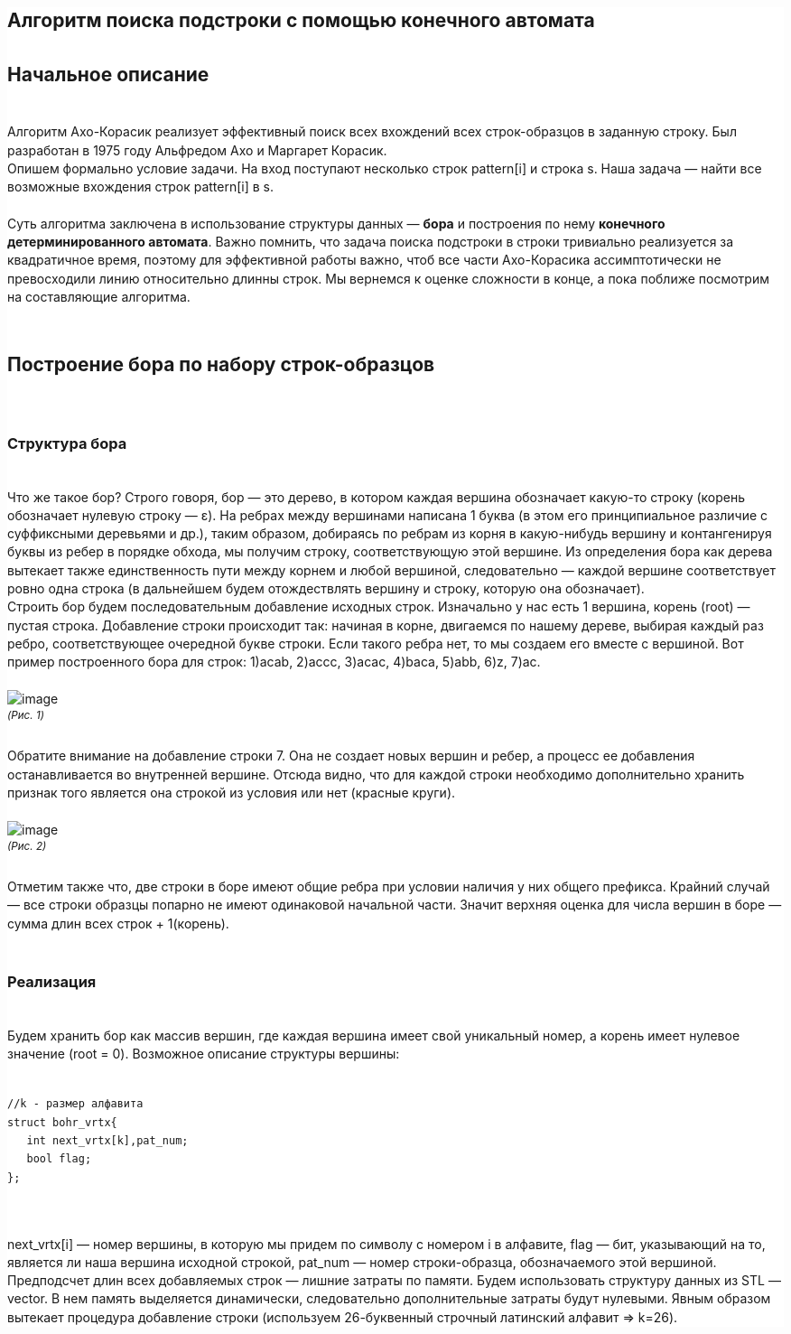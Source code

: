 ## Алгоритм поиска подстроки с помощью конечного автомата ##

<h2>Начальное описание</h2><br/>
Алгоритм Ахо-Корасик реализует эффективный поиск всех вхождений всех строк-образцов в заданную строку. Был разработан в 1975 году Альфредом Ахо и Маргарет Корасик. <br/>
Опишем формально условие задачи. На вход поступают несколько строк pattern[i] и строка s. Наша задача — найти все возможные вхождения строк pattern[i] в s.<br/>
<br/>
Суть алгоритма заключена в использование структуры данных — <b>бора</b> и построения по нему <b>конечного детерминированного автомата</b>. Важно помнить, что задача поиска подстроки в строки тривиально реализуется за квадратичное время, поэтому для эффективной работы важно, чтоб все части Ахо-Корасика ассимптотически не превосходили линию относительно длинны строк. Мы вернемся к оценке сложности в конце, а пока поближе посмотрим на составляющие алгоритма.<br/>
<a name="habracut"></a><br/>
<h2>Построение бора по набору строк-образцов</h2><br/>
<h3>Структура бора</h3><br/>
Что же такое бор? Строго говоря, бор — это дерево, в котором каждая вершина обозначает какую-то строку (корень обозначает нулевую строку — ε). На ребрах между вершинами написана 1 буква (в этом его принципиальное различие с суффиксными деревьями и др.), таким образом, добираясь по ребрам из корня в какую-нибудь вершину и контангенируя буквы из ребер в порядке обхода, мы получим строку, соответствующую этой вершине. Из определения бора как дерева вытекает также единственность пути между корнем и любой вершиной, следовательно — каждой вершине соответствует ровно одна строка (в дальнейшем будем отождествлять вершину и строку, которую она обозначает).<br/>
Строить бор будем последовательным добавление исходных строк. Изначально у нас есть 1 вершина, корень (root) — пустая строка. Добавление строки происходит так: начиная в корне, двигаемся по нашему дереве, выбирая каждый раз ребро, соответствующее очередной букве строки. Если такого ребра нет, то мы создаем его вместе с вершиной. Вот пример построенного бора для строк: 1)acab, 2)accc, 3)acac, 4)baca, 5)abb, 6)z, 7)ac.<br/>
<br/>
<img src="https://habrastorage.org/r/w1560/getpro/habr/post_images/e1f/635/f14/e1f635f14384bac617db2a9ef839e7b5.png" alt="image" data-src="https://habrastorage.org/getpro/habr/post_images/e1f/635/f14/e1f635f14384bac617db2a9ef839e7b5.png"/><br/>
<sup><i>(Рис. 1)</i></sup><br/>
<br/>
Обратите внимание на добавление строки 7. Она не создает новых вершин и ребер, а процесс ее добавления останавливается во внутренней вершине. Отсюда видно, что для каждой строки необходимо дополнительно хранить признак того является она строкой из условия или нет (красные круги).<br/>
<br/>
<img src="https://habrastorage.org/r/w1560/getpro/habr/post_images/72b/4e3/3ae/72b4e33ae76976c7d7f16d605dc69b6e.png" alt="image" data-src="https://habrastorage.org/getpro/habr/post_images/72b/4e3/3ae/72b4e33ae76976c7d7f16d605dc69b6e.png"/><br/>
<sup><i>(Рис. 2)</i></sup><br/>
<br/>
Отметим также что, две строки в боре имеют общие ребра при условии наличия у них общего префикса. Крайний случай — все строки образцы попарно не имеют одинаковой начальной части. Значит верхняя оценка для числа вершин в боре — сумма длин всех строк + 1(корень). <br/>
<br/>
<h3>Реализация</h3><br/>
Будем хранить бор как массив вершин, где каждая вершина имеет свой уникальный номер, а корень имеет нулевое значение (root = 0). Возможное описание структуры вершины:<br/>
<br/>
<pre><code class="cpp">//k - размер алфавита
struct bohr_vrtx{
   int next_vrtx[k],pat_num;
   bool flag;
};
</code></pre><br/>
<br/>
next_vrtx[i] — номер вершины, в которую мы придем по символу с номером i в алфавите, flag — бит, указывающий на то, является ли наша вершина исходной строкой, pat_num — номер строки-образца, обозначаемого этой вершиной. <br/>
Предподсчет длин всех добавляемых строк — лишние затраты по памяти. Будем использовать структуру данных из STL — vector. В нем память выделяется динамически, следовательно дополнительные затраты будут нулевыми. Явным образом вытекает процедура добавление строки (используем 26-буквенный строчный латинский алфавит => k=26).<br/>